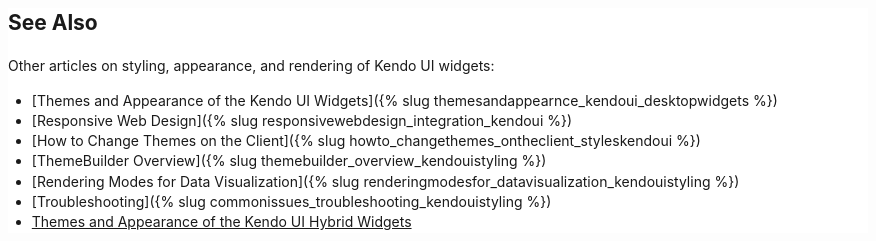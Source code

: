 ## See Also

Other articles on styling, appearance, and rendering of Kendo UI widgets:

* [Themes and Appearance of the Kendo UI Widgets]({% slug themesandappearnce_kendoui_desktopwidgets %})
* [Responsive Web Design]({% slug responsivewebdesign_integration_kendoui %})
* [How to Change Themes on the Client]({% slug howto_changethemes_ontheclient_styleskendoui %})
* [ThemeBuilder Overview]({% slug themebuilder_overview_kendouistyling %})
* [Rendering Modes for Data Visualization]({% slug renderingmodesfor_datavisualization_kendouistyling %})
* [Troubleshooting]({% slug commonissues_troubleshooting_kendouistyling %})
* [Themes and Appearance of the Kendo UI Hybrid Widgets](/controls/hybrid/styling)
